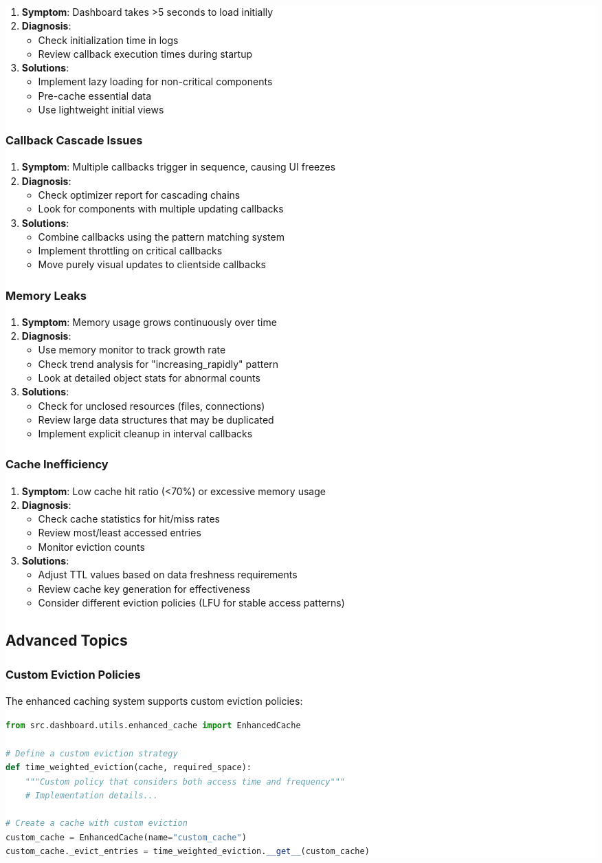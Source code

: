 1. **Symptom**: Dashboard takes >5 seconds to load initially
2. **Diagnosis**:
   - Check initialization time in logs
   - Review callback execution times during startup
3. **Solutions**:
   - Implement lazy loading for non-critical components
   - Pre-cache essential data
   - Use lightweight initial views

### Callback Cascade Issues

1. **Symptom**: Multiple callbacks trigger in sequence, causing UI freezes
2. **Diagnosis**:
   - Check optimizer report for cascading chains
   - Look for components with multiple updating callbacks
3. **Solutions**:
   - Combine callbacks using the pattern matching system
   - Implement throttling on critical callbacks
   - Move purely visual updates to clientside callbacks

### Memory Leaks

1. **Symptom**: Memory usage grows continuously over time
2. **Diagnosis**:
   - Use memory monitor to track growth rate
   - Check trend analysis for "increasing_rapidly" pattern
   - Look at detailed object stats for abnormal counts
3. **Solutions**:
   - Check for unclosed resources (files, connections)
   - Review large data structures that may be duplicated
   - Implement explicit cleanup in interval callbacks

### Cache Inefficiency

1. **Symptom**: Low cache hit ratio (<70%) or excessive memory usage
2. **Diagnosis**:
   - Check cache statistics for hit/miss rates
   - Review most/least accessed entries
   - Monitor eviction counts
3. **Solutions**:
   - Adjust TTL values based on data freshness requirements
   - Review cache key generation for effectiveness
   - Consider different eviction policies (LFU for stable access patterns)

## Advanced Topics

### Custom Eviction Policies

The enhanced caching system supports custom eviction policies:

```python
from src.dashboard.utils.enhanced_cache import EnhancedCache

# Define a custom eviction strategy
def time_weighted_eviction(cache, required_space):
    """Custom policy that considers both access time and frequency"""
    # Implementation details...

# Create a cache with custom eviction
custom_cache = EnhancedCache(name="custom_cache")
custom_cache._evict_entries = time_weighted_eviction.__get__(custom_cache)
```
